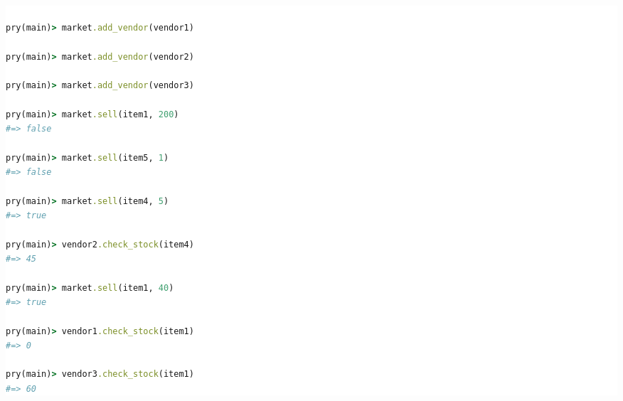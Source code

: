 ```ruby

pry(main)> market.add_vendor(vendor1)

pry(main)> market.add_vendor(vendor2)

pry(main)> market.add_vendor(vendor3)

pry(main)> market.sell(item1, 200)
#=> false

pry(main)> market.sell(item5, 1)
#=> false

pry(main)> market.sell(item4, 5)
#=> true

pry(main)> vendor2.check_stock(item4)
#=> 45

pry(main)> market.sell(item1, 40)
#=> true

pry(main)> vendor1.check_stock(item1)
#=> 0

pry(main)> vendor3.check_stock(item1)
#=> 60
```
